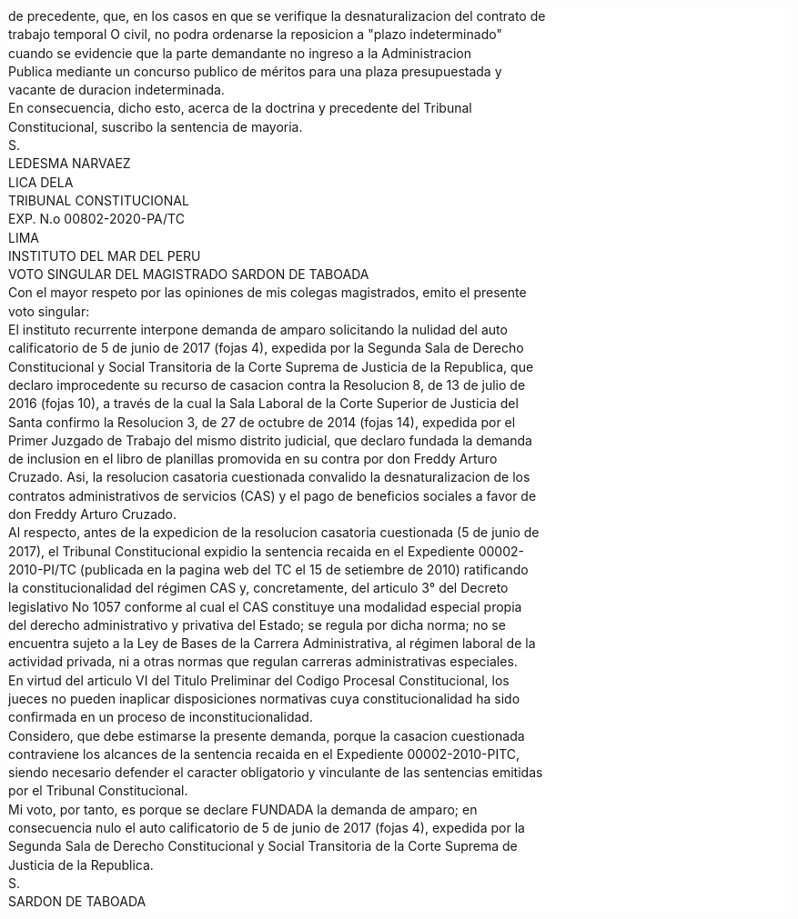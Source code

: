de precedente, que, en los casos en que se verifique la desnaturalizacion del contrato de  
trabajo temporal O civil, no podra ordenarse la reposicion a "plazo indeterminado"  
cuando se evidencie que la parte demandante no ingreso a la Administracion  
Publica mediante un concurso publico de méritos para una plaza presupuestada y  
vacante de duracion indeterminada.  
En consecuencia, dicho esto, acerca de la doctrina y precedente del Tribunal  
Constitucional, suscribo la sentencia de mayoria.  
S.  
LEDESMA NARVAEZ  
LICA DELA  
TRIBUNAL CONSTITUCIONAL  
EXP. N.o 00802-2020-PA/TC  
LIMA  
INSTITUTO DEL MAR DEL PERU  
VOTO SINGULAR DEL MAGISTRADO SARDON DE TABOADA  
Con el mayor respeto por las opiniones de mis colegas magistrados, emito el presente  
voto singular:  
El instituto recurrente interpone demanda de amparo solicitando la nulidad del auto  
calificatorio de 5 de junio de 2017 (fojas 4), expedida por la Segunda Sala de Derecho  
Constitucional y Social Transitoria de la Corte Suprema de Justicia de la Republica, que  
declaro improcedente su recurso de casacion contra la Resolucion 8, de 13 de julio de  
2016 (fojas 10), a través de la cual la Sala Laboral de la Corte Superior de Justicia del  
Santa confirmo la Resolucion 3, de 27 de octubre de 2014 (fojas 14), expedida por el  
Primer Juzgado de Trabajo del mismo distrito judicial, que declaro fundada la demanda  
de inclusion en el libro de planillas promovida en su contra por don Freddy Arturo  
Cruzado. Asi, la resolucion casatoria cuestionada convalido la desnaturalizacion de los  
contratos administrativos de servicios (CAS) y el pago de beneficios sociales a favor de  
don Freddy Arturo Cruzado.  
Al respecto, antes de la expedicion de la resolucion casatoria cuestionada (5 de junio de  
2017), el Tribunal Constitucional expidio la sentencia recaida en el Expediente 00002-  
2010-PI/TC (publicada en la pagina web del TC el 15 de setiembre de 2010) ratificando  
la constitucionalidad del régimen CAS y, concretamente, del articulo 3° del Decreto  
legislativo No 1057 conforme al cual el CAS constituye una modalidad especial propia  
del derecho administrativo y privativa del Estado; se regula por dicha norma; no se  
encuentra sujeto a la Ley de Bases de la Carrera Administrativa, al régimen laboral de la  
actividad privada, ni a otras normas que regulan carreras administrativas especiales.  
En virtud del articulo VI del Titulo Preliminar del Codigo Procesal Constitucional, los  
jueces no pueden inaplicar disposiciones normativas cuya constitucionalidad ha sido  
confirmada en un proceso de inconstitucionalidad.  
Considero, que debe estimarse la presente demanda, porque la casacion cuestionada  
contraviene los alcances de la sentencia recaida en el Expediente 00002-2010-PITC,  
siendo necesario defender el caracter obligatorio y vinculante de las sentencias emitidas  
por el Tribunal Constitucional.  
Mi voto, por tanto, es porque se declare FUNDADA la demanda de amparo; en  
consecuencia nulo el auto calificatorio de 5 de junio de 2017 (fojas 4), expedida por la  
Segunda Sala de Derecho Constitucional y Social Transitoria de la Corte Suprema de  
Justicia de la Republica.  
S.  
SARDON DE TABOADA